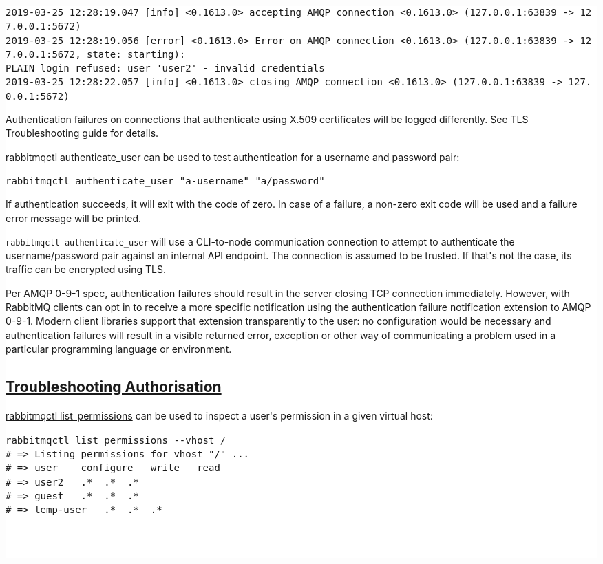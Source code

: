 <pre class="lang-ini">
2019-03-25 12:28:19.047 [info] &lt;0.1613.0&gt; accepting AMQP connection &lt;0.1613.0&gt; (127.0.0.1:63839 -&gt; 127.0.0.1:5672)
2019-03-25 12:28:19.056 [error] &lt;0.1613.0&gt; Error on AMQP connection &lt;0.1613.0&gt; (127.0.0.1:63839 -&gt; 127.0.0.1:5672, state: starting):
PLAIN login refused: user 'user2' - invalid credentials
2019-03-25 12:28:22.057 [info] &lt;0.1613.0&gt; closing AMQP connection &lt;0.1613.0&gt; (127.0.0.1:63839 -&gt; 127.0.0.1:5672)
</pre>

Authentication failures on connections that [authenticate using X.509 certificates](#authentication)
will be logged differently. See [TLS Troubleshooting guide](./troubleshooting-ssl.html) for details.

[rabbitmqctl authenticate_user](./cli.html) can be used to test authentication
for a username and password pair:

<pre class="lang-bash">
rabbitmqctl authenticate_user "a-username" "a/password"
</pre>

If authentication succeeds, it will exit with
the code of zero. In case of a failure, a non-zero exit code will be used and a failure error message will be printed.

<code>rabbitmqctl authenticate_user</code> will use a CLI-to-node communication connection to attempt to authenticate
the username/password pair against an internal API endpoint.
The connection is assumed to be trusted. If that's not the case, its traffic can be [encrypted using TLS](./clustering-ssl.html).

Per AMQP 0-9-1 spec, authentication failures should result
in the server closing TCP connection immediately. However,
with RabbitMQ clients can opt in to receive a more specific
notification using the [authentication failure
notification](./auth-notification.html) extension to AMQP 0-9-1. Modern client libraries
support that extension transparently to the user: no configuration would be necessary and
authentication failures will result in a visible returned error, exception or other way of communicating
a problem used in a particular programming language or environment.


## <a id="troubleshooting-authz" class="anchor" href="#troubleshooting-authz">Troubleshooting Authorisation</a>

[rabbitmqctl list_permissions](./cli.html) can be used to inspect a user's
permission in a given virtual host:

<pre class="lang-bash">
rabbitmqctl list_permissions --vhost /
# =&gt; Listing permissions for vhost "/" ...
# =&gt; user	configure	write	read
# =&gt; user2	.*	.*	.*
# =&gt; guest	.*	.*	.*
# =&gt; temp-user	.*	.*	.*
